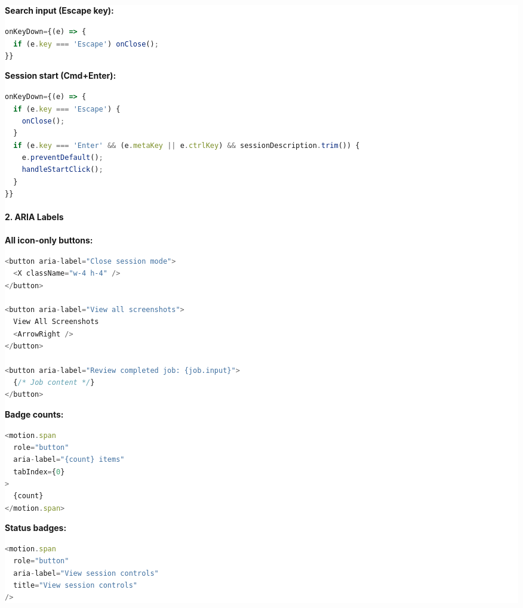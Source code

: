 **Search input (Escape key):**
```typescript
onKeyDown={(e) => {
  if (e.key === 'Escape') onClose();
}}
```

**Session start (Cmd+Enter):**
```typescript
onKeyDown={(e) => {
  if (e.key === 'Escape') {
    onClose();
  }
  if (e.key === 'Enter' && (e.metaKey || e.ctrlKey) && sessionDescription.trim()) {
    e.preventDefault();
    handleStartClick();
  }
}}
```

#### 2. ARIA Labels

**All icon-only buttons:**
```typescript
<button aria-label="Close session mode">
  <X className="w-4 h-4" />
</button>

<button aria-label="View all screenshots">
  View All Screenshots
  <ArrowRight />
</button>

<button aria-label="Review completed job: {job.input}">
  {/* Job content */}
</button>
```

**Badge counts:**
```typescript
<motion.span
  role="button"
  aria-label="{count} items"
  tabIndex={0}
>
  {count}
</motion.span>
```

**Status badges:**
```typescript
<motion.span
  role="button"
  aria-label="View session controls"
  title="View session controls"
/>
```
